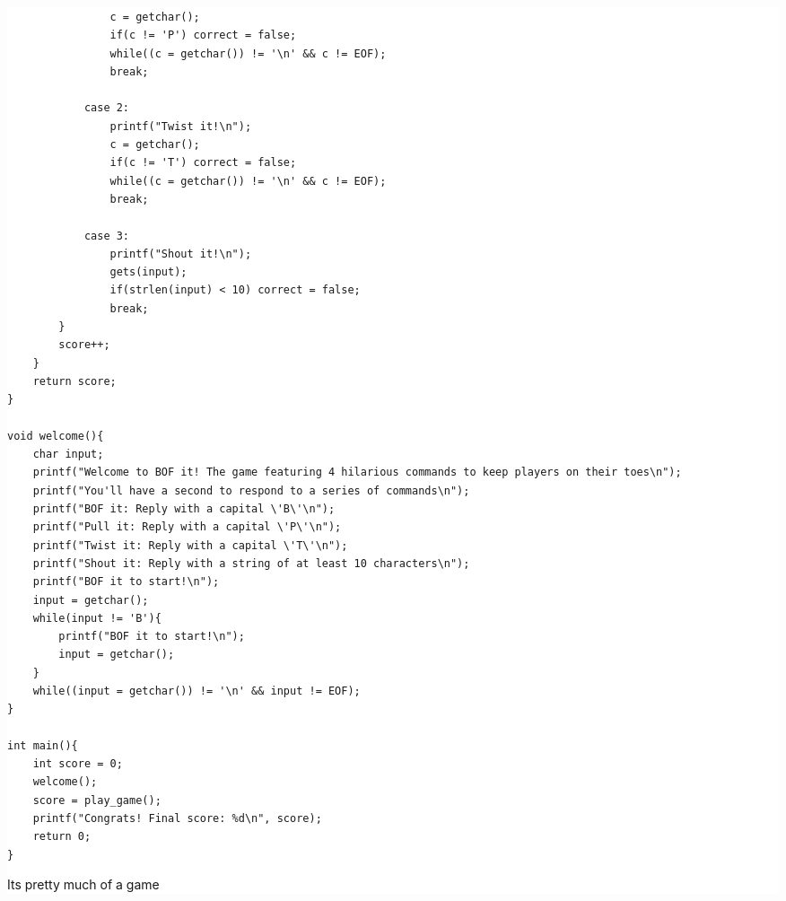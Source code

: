 ```
				c = getchar();
				if(c != 'P') correct = false;
				while((c = getchar()) != '\n' && c != EOF);
				break;

			case 2:
				printf("Twist it!\n");
				c = getchar();
				if(c != 'T') correct = false;
				while((c = getchar()) != '\n' && c != EOF);
				break;

			case 3:
				printf("Shout it!\n");
				gets(input);
				if(strlen(input) < 10) correct = false;
				break;
		}
		score++;
	}
	return score;
}

void welcome(){
	char input;
	printf("Welcome to BOF it! The game featuring 4 hilarious commands to keep players on their toes\n");
	printf("You'll have a second to respond to a series of commands\n");
	printf("BOF it: Reply with a capital \'B\'\n");
	printf("Pull it: Reply with a capital \'P\'\n");
	printf("Twist it: Reply with a capital \'T\'\n");
	printf("Shout it: Reply with a string of at least 10 characters\n");
	printf("BOF it to start!\n");
	input = getchar();
	while(input != 'B'){
		printf("BOF it to start!\n");
		input = getchar();
	}
	while((input = getchar()) != '\n' && input != EOF);
}

int main(){
	int score = 0;
	welcome();
	score = play_game();
	printf("Congrats! Final score: %d\n", score);
	return 0;
}
```

Its pretty much of a game 
